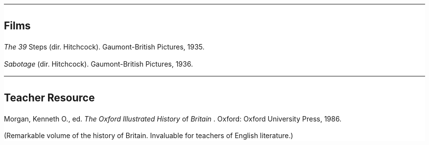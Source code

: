  </p>
<hr/>
 <h2>
  Films
 </h2>
 <i>
  The 39
 </i>
 Steps (dir. Hitchcock). Gaumont-British Pictures, 1935.
 <p>
  <i>
   Sabotage
  </i>
  (dir. Hitchcock). Gaumont-British Pictures, 1936.
 </p>
<hr/>
 <h2>
  Teacher Resource
 </h2>
 Morgan, Kenneth O., ed.
 <i>
  The Oxford Illustrated History
 </i>
 of
 <i>
  Britain
 </i>
 . Oxford: Oxford University Press, 1986.
 <p>
  (Remarkable volume of the history of Britain. Invaluable for teachers of English literature.)
 </p>

</body>